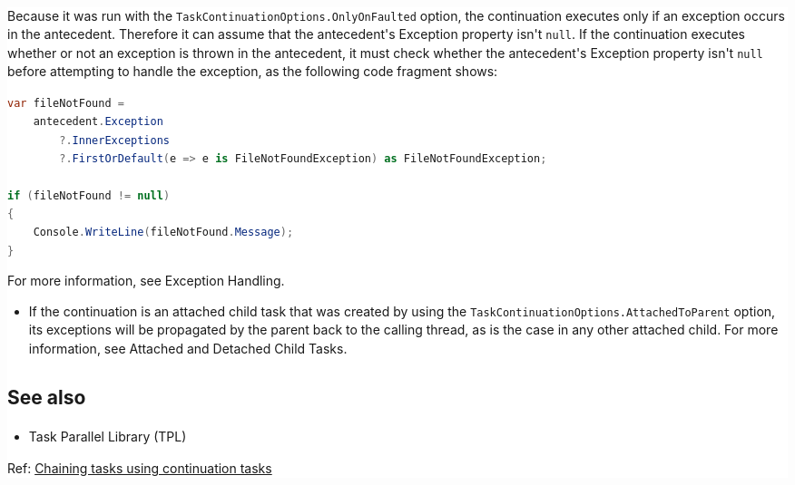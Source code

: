 Because it was run with the `TaskContinuationOptions.OnlyOnFaulted` option, the continuation executes only if an exception occurs in the antecedent. Therefore it can assume that the antecedent's Exception property isn't ```null```. If the continuation executes whether or not an exception is thrown in the antecedent, it must check whether the antecedent's Exception property isn't ```null``` before attempting to handle the exception, as the following code fragment shows:

```csharp
var fileNotFound =
    antecedent.Exception
        ?.InnerExceptions
        ?.FirstOrDefault(e => e is FileNotFoundException) as FileNotFoundException;

if (fileNotFound != null)
{
    Console.WriteLine(fileNotFound.Message);
}
```

For more information, see Exception Handling.

- If the continuation is an attached child task that was created by using the `TaskContinuationOptions.AttachedToParent` option, its exceptions will be propagated by the parent back to the calling thread, as is the case in any other attached child. For more information, see Attached and Detached Child Tasks.

## See also

- Task Parallel Library (TPL)

Ref: [Chaining tasks using continuation tasks](https://learn.microsoft.com/en-us/dotnet/standard/parallel-programming/chaining-tasks-by-using-continuation-tasks)